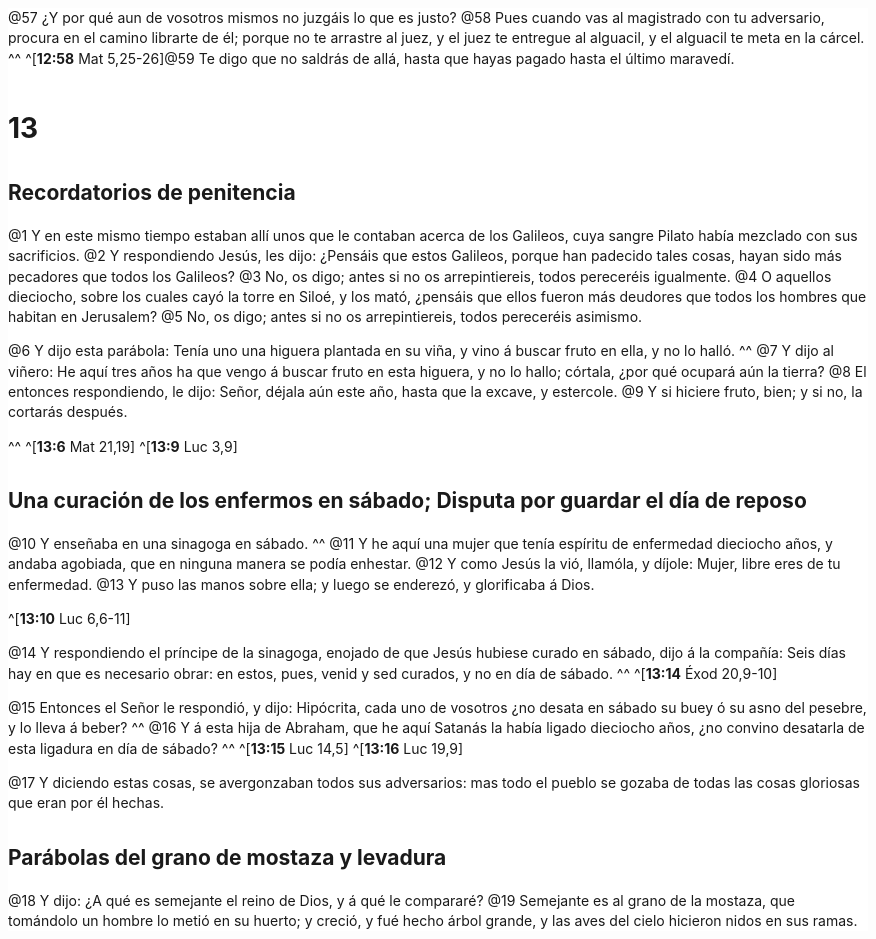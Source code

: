 @57 ¿Y por qué aun de vosotros mismos no juzgáis lo que es justo? @58 Pues cuando vas al magistrado con tu adversario, procura en el camino librarte de él; porque no te arrastre al juez, y el juez te entregue al alguacil, y el alguacil te meta en la cárcel. 
^^ 
^[**12:58** Mat 5,25-26]@59 Te digo que no saldrás de allá, hasta que hayas pagado hasta el último maravedí. 

# 13 
## Recordatorios de penitencia
@1 Y en este mismo tiempo estaban allí unos que le contaban acerca de los Galileos, cuya sangre Pilato había mezclado con sus sacrificios. @2 Y respondiendo Jesús, les dijo: ¿Pensáis que estos Galileos, porque han padecido tales cosas, hayan sido más pecadores que todos los Galileos? @3 No, os digo; antes si no os arrepintiereis, todos pereceréis igualmente. @4 O aquellos dieciocho, sobre los cuales cayó la torre en Siloé, y los mató, ¿pensáis que ellos fueron más deudores que todos los hombres que habitan en Jerusalem? @5 No, os digo; antes si no os arrepintiereis, todos pereceréis asimismo. 

@6 Y dijo esta parábola: Tenía uno una higuera plantada en su viña, y vino á buscar fruto en ella, y no lo halló. ^^ @7 Y dijo al viñero: He aquí tres años ha que vengo á buscar fruto en esta higuera, y no lo hallo; córtala, ¿por qué ocupará aún la tierra? @8 El entonces respondiendo, le dijo: Señor, déjala aún este año, hasta que la excave, y estercole. @9 Y si hiciere fruto, bien; y si no, la cortarás después. 

^^ 
^[**13:6** Mat 21,19] ^[**13:9** Luc 3,9]

## Una curación de los enfermos en sábado; Disputa por guardar el día de reposo
@10 Y enseñaba en una sinagoga en sábado. ^^ @11 Y he aquí una mujer que tenía espíritu de enfermedad dieciocho años, y andaba agobiada, que en ninguna manera se podía enhestar. @12 Y como Jesús la vió, llamóla, y díjole: Mujer, libre eres de tu enfermedad. @13 Y puso las manos sobre ella; y luego se enderezó, y glorificaba á Dios. 

^[**13:10** Luc 6,6-11]

@14 Y respondiendo el príncipe de la sinagoga, enojado de que Jesús hubiese curado en sábado, dijo á la compañía: Seis días hay en que es necesario obrar: en estos, pues, venid y sed curados, y no en día de sábado. 
^^ 
^[**13:14** Éxod 20,9-10]

@15 Entonces el Señor le respondió, y dijo: Hipócrita, cada uno de vosotros ¿no desata en sábado su buey ó su asno del pesebre, y lo lleva á beber? ^^ @16 Y á esta hija de Abraham, que he aquí Satanás la había ligado dieciocho años, ¿no convino desatarla de esta ligadura en día de sábado? 
^^ 
^[**13:15** Luc 14,5] ^[**13:16** Luc 19,9]

@17 Y diciendo estas cosas, se avergonzaban todos sus adversarios: mas todo el pueblo se gozaba de todas las cosas gloriosas que eran por él hechas. 


## Parábolas del grano de mostaza y levadura
@18 Y dijo: ¿A qué es semejante el reino de Dios, y á qué le compararé? @19 Semejante es al grano de la mostaza, que tomándolo un hombre lo metió en su huerto; y creció, y fué hecho árbol grande, y las aves del cielo hicieron nidos en sus ramas. 
